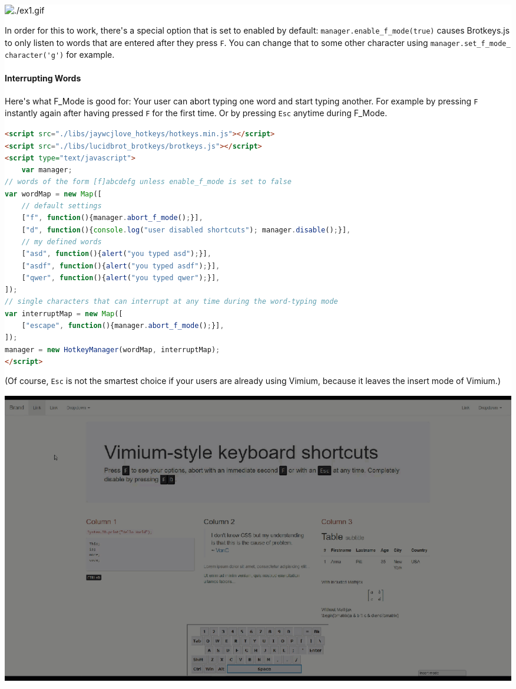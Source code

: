 ![./ex1.gif](./ex1.gif)

In order for this to work, there's a special option that is set to enabled by default: `manager.enable_f_mode(true)` causes Brotkeys.js to only listen to words that are entered after they press `F`. You can change that to some other character using `manager.set_f_mode_character('g')` for example.

#### Interrupting Words

Here's what F_Mode is good for: Your user can abort typing one word and start typing another. For example  by pressing `F` instantly again after having pressed `F` for the first time. Or by pressing `Esc` anytime during F_Mode.

```html
<script src="./libs/jaywcjlove_hotkeys/hotkeys.min.js"></script>
<script src="./libs/lucidbrot_brotkeys/brotkeys.js"></script>
<script type="text/javascript">
	var manager;
// words of the form [f]abcdefg unless enable_f_mode is set to false
var wordMap = new Map([
	// default settings
	["f", function(){manager.abort_f_mode();}],
	["d", function(){console.log("user disabled shortcuts"); manager.disable();}],
	// my defined words
	["asd", function(){alert("you typed asd");}],
	["asdf", function(){alert("you typed asdf");}],
	["qwer", function(){alert("you typed qwer");}],
]);
// single characters that can interrupt at any time during the word-typing mode
var interruptMap = new Map([
	["escape", function(){manager.abort_f_mode();}],
]);
manager = new HotkeyManager(wordMap, interruptMap);
</script>
```

(Of course, `Esc` is not the smartest choice if your users are already using Vimium, because it leaves the insert mode of Vimium.)

![ex2.giv](./ex2.gif)
